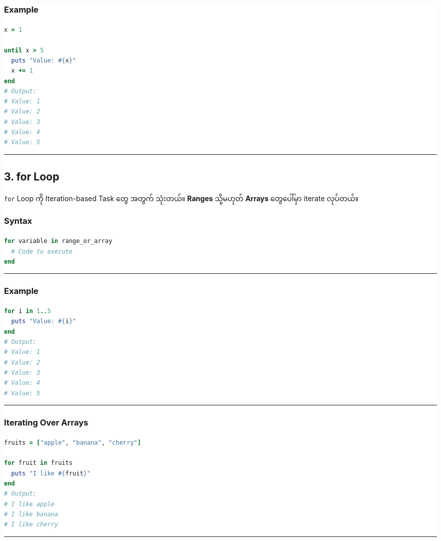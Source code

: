 ### **Example**
```ruby
x = 1

until x > 5
  puts "Value: #{x}"
  x += 1
end
# Output:
# Value: 1
# Value: 2
# Value: 3
# Value: 4
# Value: 5
```

---

## **3. for Loop**
`for` Loop ကို Iteration-based Task တွေ အတွက် သုံးတယ်။ **Ranges** သို့မဟုတ် **Arrays** တွေပေါ်မှာ iterate လုပ်တယ်။

### **Syntax**
```ruby
for variable in range_or_array
  # Code to execute
end
```

---

### **Example**
```ruby
for i in 1..5
  puts "Value: #{i}"
end
# Output:
# Value: 1
# Value: 2
# Value: 3
# Value: 4
# Value: 5
```

---

### **Iterating Over Arrays**
```ruby
fruits = ["apple", "banana", "cherry"]

for fruit in fruits
  puts "I like #{fruit}"
end
# Output:
# I like apple
# I like banana
# I like cherry
```

---